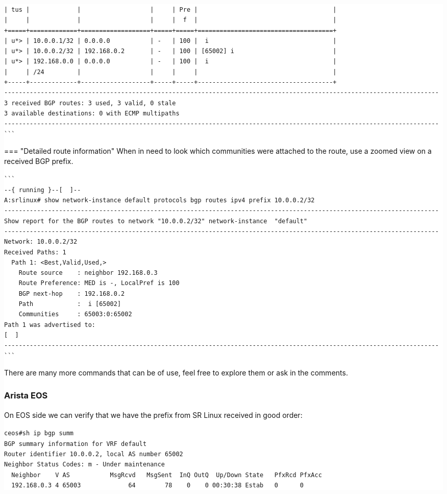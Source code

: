     | tus |             |                   |     | Pre |                                     |
    |     |             |                   |     |  f  |                                     |
    +=====+=============+===================+=====+=====+=====================================+
    | u*> | 10.0.0.1/32 | 0.0.0.0           | -   | 100 |  i                                  |
    | u*> | 10.0.0.2/32 | 192.168.0.2       | -   | 100 | [65002] i                           |
    | u*> | 192.168.0.0 | 0.0.0.0           | -   | 100 |  i                                  |
    |     | /24         |                   |     |     |                                     |
    +-----+-------------+-------------------+-----+-----+-------------------------------------+
    -----------------------------------------------------------------------------------------------------------------------
    3 received BGP routes: 3 used, 3 valid, 0 stale
    3 available destinations: 0 with ECMP multipaths
    -----------------------------------------------------------------------------------------------------------------------
    ```
=== "Detailed route information"
    When in need to look which communities were attached to the route, use a zoomed view on a received BGP prefix.

    ```
    --{ running }--[  ]--
    A:srlinux# show network-instance default protocols bgp routes ipv4 prefix 10.0.0.2/32 
    -----------------------------------------------------------------------------------------------------------------------
    Show report for the BGP routes to network "10.0.0.2/32" network-instance  "default"
    -----------------------------------------------------------------------------------------------------------------------
    Network: 10.0.0.2/32
    Received Paths: 1
      Path 1: <Best,Valid,Used,>
        Route source    : neighbor 192.168.0.3
        Route Preference: MED is -, LocalPref is 100
        BGP next-hop    : 192.168.0.2
        Path            :  i [65002]
        Communities     : 65003:0:65002
    Path 1 was advertised to: 
    [  ]
    -----------------------------------------------------------------------------------------------------------------------
    ```

There are many more commands that can be of use, feel free to explore them or ask in the comments.

### Arista EOS

On EOS side we can verify that we have the prefix from SR Linux received in good order:

```
ceos#sh ip bgp summ
BGP summary information for VRF default
Router identifier 10.0.0.2, local AS number 65002
Neighbor Status Codes: m - Under maintenance
  Neighbor    V AS           MsgRcvd   MsgSent  InQ OutQ  Up/Down State   PfxRcd PfxAcc
  192.168.0.3 4 65003             64        78    0    0 00:30:38 Estab   0      0
```


[lab]: https://github.com/hellt/openbgpd-lab
[bird]: https://bird.network.cz/
[rssf]: https://www.rssf.nl/
[openbgpd]: http://openbgpd.org/
[containerlab]: https://containerlab.dev
[clab-install]: https://containerlab.dev/install/#install-script
[docker-install]: https://docs.docker.com/engine/install/
[srl-container]: https://github.com/nokia/srlinux-container-image
[get-ceos]: https://containerlab.dev/manual/kinds/ceos/#getting-ceos-image
[obgpd-container]: https://github.com/openbgpd-portable/openbgpd-container
[rd-linkedin]: https://linkedin.com/in/rdodin
[rd-twitter]: https://twitter.com/ntdvps
[topofile]: https://github.com/hellt/openbgpd-lab/blob/main/obgpd.clab.yml
[srl-startup]: https://github.com/hellt/openbgpd-lab/blob/main/srlinux.cfg
[ceos-startup]: https://github.com/hellt/openbgpd-lab/blob/main/ceos.cfg
[obgpd-startup]: https://github.com/hellt/openbgpd-lab/blob/main/openbgpd.conf
[clab-links]: https://containerlab.dev/manual/topo-def-file/#links
[^1]: Paths are relative to the topology file.
[^2]: This is planned as an advanced IXP lab, stay tuned!
[^3]: Check OpenBGP documentation to see what other commands might be useful for your use case.